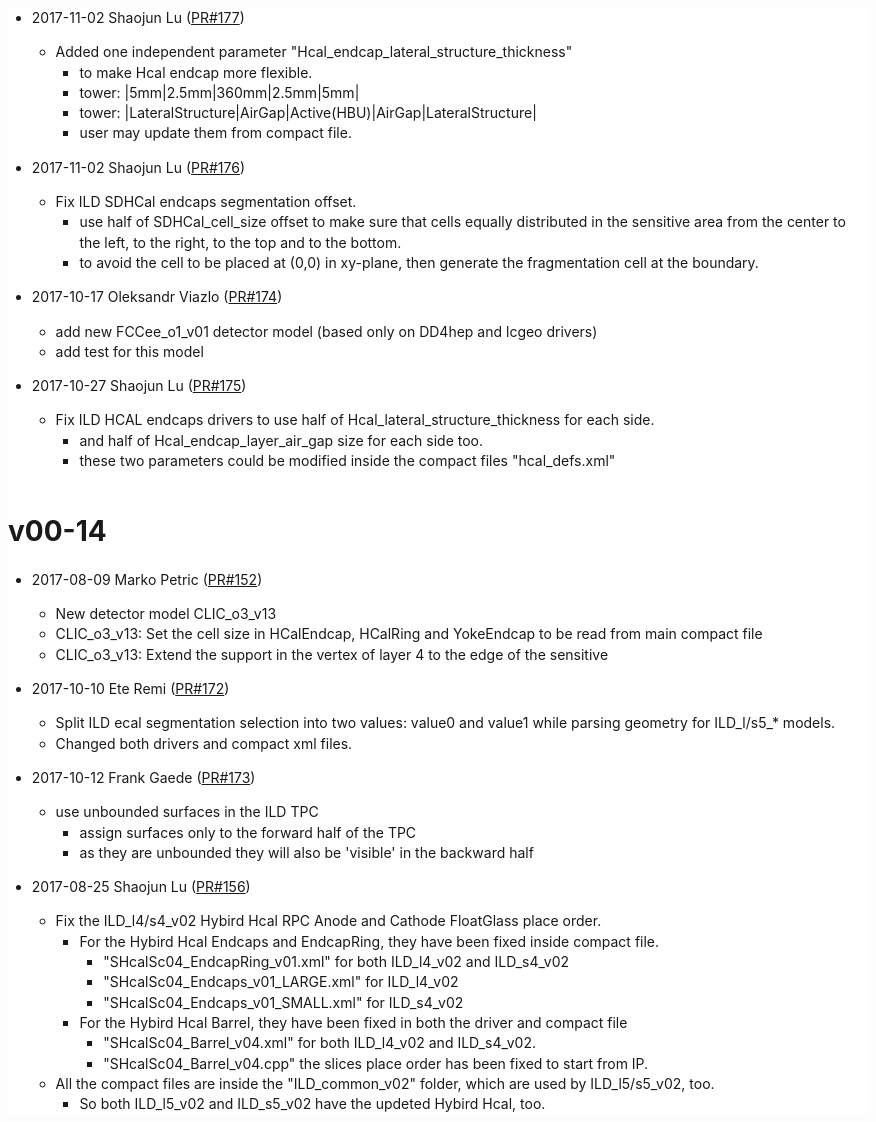 * 2017-11-02 Shaojun Lu ([PR#177](https://github.com/ilcsoft/lcgeo/pull/177))
  - Added one independent parameter "Hcal_endcap_lateral_structure_thickness"
      - to make Hcal endcap more flexible.
      - tower: |5mm|2.5mm|360mm|2.5mm|5mm|
      - tower: |LateralStructure|AirGap|Active(HBU)|AirGap|LateralStructure|
      - user may update them from compact file.

* 2017-11-02 Shaojun Lu ([PR#176](https://github.com/ilcsoft/lcgeo/pull/176))
  - Fix ILD SDHCal endcaps segmentation offset.
      - use half of SDHCal_cell_size offset to make sure that cells equally distributed in the sensitive area from the center to the left, to the right, to the top and to the bottom.
      - to avoid the cell to be placed at (0,0) in xy-plane, then generate the fragmentation cell at the boundary.

* 2017-10-17 Oleksandr Viazlo ([PR#174](https://github.com/ilcsoft/lcgeo/pull/174))
  - add new FCCee_o1_v01 detector model (based only on DD4hep and lcgeo drivers)
  - add test for this model

* 2017-10-27 Shaojun Lu ([PR#175](https://github.com/ilcsoft/lcgeo/pull/175))
  - Fix ILD HCAL endcaps drivers to use half of Hcal_lateral_structure_thickness for each side.
      - and half of Hcal_endcap_layer_air_gap size for each side too.
      - these two parameters could be modified inside the compact files "hcal_defs.xml"

# v00-14

* 2017-08-09 Marko Petric ([PR#152](https://github.com/iLCSoft/lcgeo/pull/152))
  - New detector model CLIC_o3_v13
  - CLIC_o3_v13: Set the cell size in HCalEndcap, HCalRing and YokeEndcap to be read from main compact file
  - CLIC_o3_v13: Extend the support in the vertex of layer 4 to the edge of the sensitive

* 2017-10-10 Ete Remi ([PR#172](https://github.com/iLCSoft/lcgeo/pull/172))
  - Split ILD ecal segmentation selection into two values: value0 and value1 while parsing geometry for ILD_l/s5_* models. 
  - Changed both drivers and compact xml files.

* 2017-10-12 Frank Gaede ([PR#173](https://github.com/iLCSoft/lcgeo/pull/173))
  - use unbounded surfaces in the ILD TPC
      - assign surfaces only to the forward half of the TPC
      - as they are unbounded they will also be 'visible' in the backward half

* 2017-08-25 Shaojun Lu ([PR#156](https://github.com/iLCSoft/lcgeo/pull/156))
  - Fix the ILD_l4/s4_v02 Hybird Hcal RPC Anode and Cathode FloatGlass place order.
    - For the Hybird Hcal Endcaps and EndcapRing, they have been fixed inside compact file.
      - "SHcalSc04_EndcapRing_v01.xml" for both ILD_l4_v02 and ILD_s4_v02
      - "SHcalSc04_Endcaps_v01_LARGE.xml" for ILD_l4_v02
      - "SHcalSc04_Endcaps_v01_SMALL.xml" for ILD_s4_v02
    - For the Hybird Hcal Barrel, they have been fixed in both the driver and compact file
      - "SHcalSc04_Barrel_v04.xml" for both ILD_l4_v02 and ILD_s4_v02.
      - "SHcalSc04_Barrel_v04.cpp" the slices place order has been fixed to start from IP.
   - All the compact files are inside the "ILD_common_v02" folder, which are used by ILD_l5/s5_v02, too.
      - So both ILD_l5_v02 and ILD_s5_v02 have the updeted Hybird Hcal, too.
